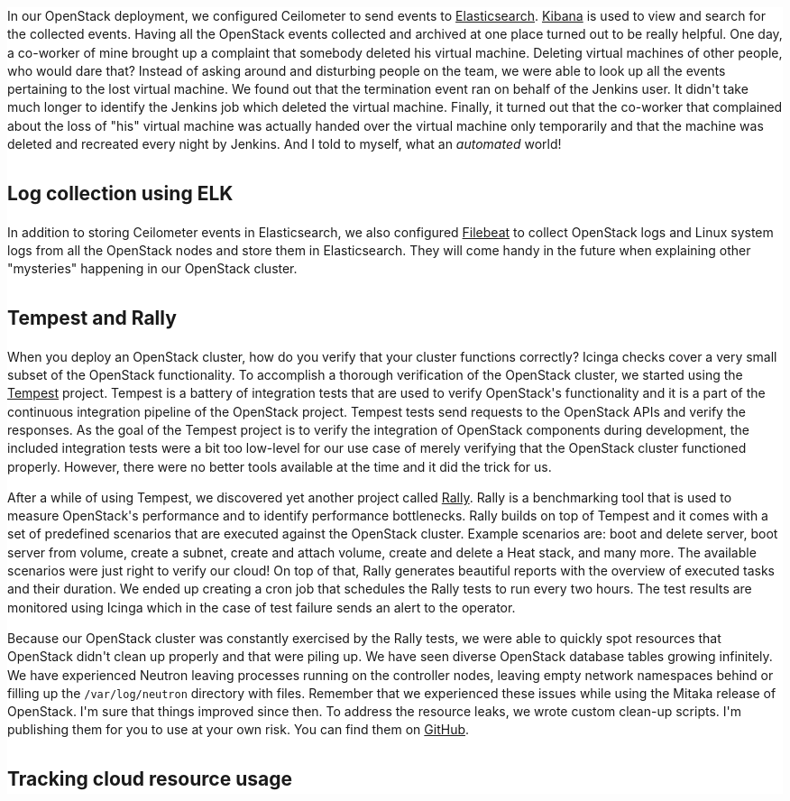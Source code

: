 In our OpenStack deployment, we configured Ceilometer to send events to [Elasticsearch](https://www.elastic.co/). [Kibana](https://www.elastic.co/products/kibana) is used to view and search for the collected events. Having all the OpenStack events collected and archived at one place turned out to be really helpful. One day, a co-worker of mine brought up a complaint that somebody deleted his virtual machine. Deleting virtual machines of other people, who would dare that? Instead of asking around and disturbing people on the team, we were able to look up all the events pertaining to the lost virtual machine. We found out that the termination event ran on behalf of the Jenkins user. It didn't take much longer to identify the Jenkins job which deleted the virtual machine. Finally, it turned out that the co-worker that complained about the loss of "his" virtual machine was actually handed over the virtual machine only temporarily and that the machine was deleted and recreated every night by Jenkins. And I told to myself, what an *automated* world!

## Log collection using ELK

In addition to storing Ceilometer events in Elasticsearch, we also configured [Filebeat](https://www.elastic.co/products/beats/filebeat) to collect OpenStack logs and Linux system logs from all the OpenStack nodes and store them in Elasticsearch. They will come handy in the future when explaining other "mysteries" happening in our OpenStack cluster.

## Tempest and Rally

When you deploy an OpenStack cluster, how do you verify that your cluster functions correctly? Icinga checks cover a very small subset of the OpenStack functionality. To accomplish a thorough verification of the OpenStack cluster, we started using the [Tempest](https://docs.openstack.org/tempest/latest/) project. Tempest is a battery of integration tests that are used to verify OpenStack's functionality and it is a part of the continuous integration pipeline of the OpenStack project. Tempest tests send requests to the OpenStack APIs and verify the responses. As the goal of the Tempest project is to verify the integration of OpenStack components during development,  the included integration tests were a bit too low-level for our use case of merely verifying that the OpenStack cluster functioned properly. However, there were no better tools available at the time and it did the trick for us.

After a while of using Tempest, we discovered yet another project called [Rally](https://docs.openstack.org/developer/rally/). Rally is a benchmarking tool that is used to measure OpenStack's performance and to identify performance bottlenecks. Rally builds on top of Tempest and it comes with a set of predefined scenarios that are executed against the OpenStack cluster. Example scenarios are: boot and delete server, boot server from volume, create a subnet, create and attach volume, create and delete a Heat stack, and many more. The available scenarios were just right to verify our cloud! On top of that, Rally generates beautiful reports with the overview of executed tasks and their duration. We ended up creating a cron job that schedules the Rally tests to run every two hours. The test results are monitored using Icinga which in the case of test failure sends an alert to the operator.

Because our OpenStack cluster was constantly exercised by the Rally tests, we were able to quickly spot resources that OpenStack didn't clean up properly and that were piling up. We have seen diverse OpenStack database tables growing infinitely.  We have experienced Neutron leaving processes running on the controller nodes, leaving empty network namespaces behind or filling up the `/var/log/neutron` directory with files. Remember that we experienced these issues while using the Mitaka release of OpenStack. I'm sure that things improved since then. To address the resource leaks, we wrote custom clean-up scripts. I'm publishing them for you to use at your own risk. You can find them on [GitHub](https://github.com/noseka1/openstack-periodic-cleanup).

## Tracking cloud resource usage

